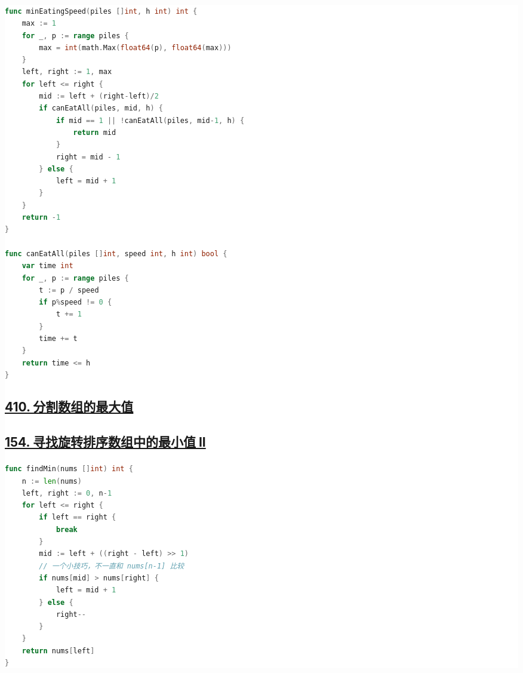 ```go
func minEatingSpeed(piles []int, h int) int {
	max := 1
	for _, p := range piles {
		max = int(math.Max(float64(p), float64(max)))
	}
	left, right := 1, max
	for left <= right {
		mid := left + (right-left)/2
		if canEatAll(piles, mid, h) {
			if mid == 1 || !canEatAll(piles, mid-1, h) {
				return mid
			}
			right = mid - 1
		} else {
			left = mid + 1
		}
	}
	return -1
}

func canEatAll(piles []int, speed int, h int) bool {
	var time int
	for _, p := range piles {
		t := p / speed
		if p%speed != 0 {
			t += 1
		}
		time += t
	}
	return time <= h
}
```

## [410. 分割数组的最大值](https://leetcode.cn/problems/split-array-largest-sum/)

## [154. 寻找旋转排序数组中的最小值 II](https://leetcode.cn/problems/find-minimum-in-rotated-sorted-array-ii/)

```go
func findMin(nums []int) int {
	n := len(nums)
	left, right := 0, n-1
	for left <= right {
		if left == right {
			break
		}
		mid := left + ((right - left) >> 1)
		// 一个小技巧，不一直和 nums[n-1] 比较
		if nums[mid] > nums[right] {
			left = mid + 1
		} else {
			right--
		}
	}
	return nums[left]
}
```
